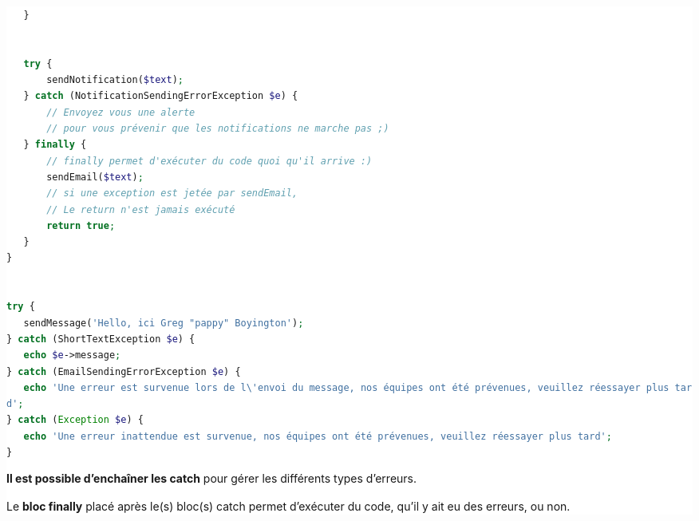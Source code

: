 ```php
   }


   try {
       sendNotification($text);
   } catch (NotificationSendingErrorException $e) {
       // Envoyez vous une alerte
       // pour vous prévenir que les notifications ne marche pas ;)
   } finally {
       // finally permet d'exécuter du code quoi qu'il arrive :)
       sendEmail($text);
       // si une exception est jetée par sendEmail,
       // Le return n'est jamais exécuté
       return true;
   }
}


try {
   sendMessage('Hello, ici Greg "pappy" Boyington');
} catch (ShortTextException $e) {
   echo $e->message;
} catch (EmailSendingErrorException $e) {
   echo 'Une erreur est survenue lors de l\'envoi du message, nos équipes ont été prévenues, veuillez réessayer plus tard';
} catch (Exception $e) {
   echo 'Une erreur inattendue est survenue, nos équipes ont été prévenues, veuillez réessayer plus tard';
}
```

**Il est possible d’enchaîner les catch** pour gérer les différents types d’erreurs.

Le **bloc finally** placé après le(s) bloc(s) catch permet d’exécuter du code, qu’il y ait eu des erreurs, ou non.
